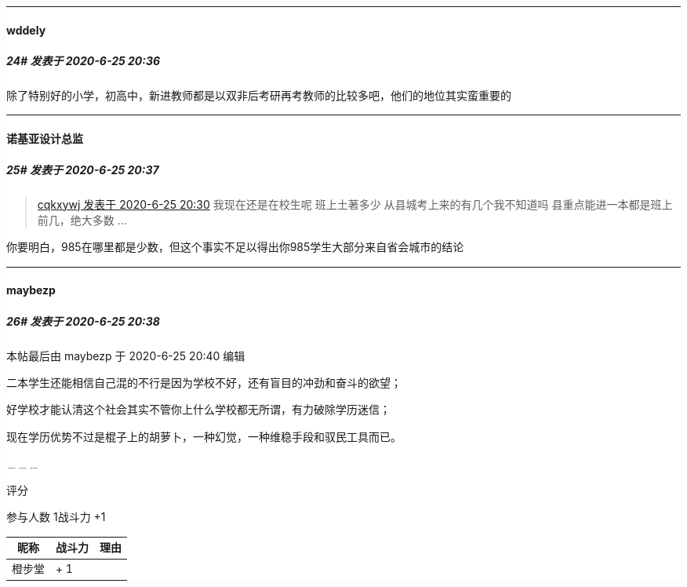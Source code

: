 





-----

####  wddely  
##### 24#       发表于 2020-6-25 20:36




除了特别好的小学，初高中，新进教师都是以双非后考研再考教师的比较多吧，他们的地位其实蛮重要的







-----

####  诺基亚设计总监  
##### 25#       发表于 2020-6-25 20:37



<blockquote><a href="httphttps://bbs.saraba1st.com/2b/forum.php?mod=redirect&amp;goto=findpost&amp;pid=47951210&amp;ptid=1944058" target="_blank">cqkxywj 发表于 2020-6-25 20:30</a>
我现在还是在校生呢 班上土著多少 从县城考上来的有几个我不知道吗 县重点能进一本都是班上前几，绝大多数 ...</blockquote>
你要明白，985在哪里都是少数，但这个事实不足以得出你985学生大部分来自省会城市的结论







-----

####  maybezp  
##### 26#       发表于 2020-6-25 20:38



 本帖最后由 maybezp 于 2020-6-25 20:40 编辑 

二本学生还能相信自己混的不行是因为学校不好，还有盲目的冲劲和奋斗的欲望；


好学校才能认清这个社会其实不管你上什么学校都无所谓，有力破除学历迷信；

现在学历优势不过是棍子上的胡萝卜，一种幻觉，一种维稳手段和驭民工具而已。



﹍﹍﹍

评分





 参与人数 1战斗力 +1

|昵称|战斗力|理由|
|----|---|---|
| 橙步堂| + 1||
